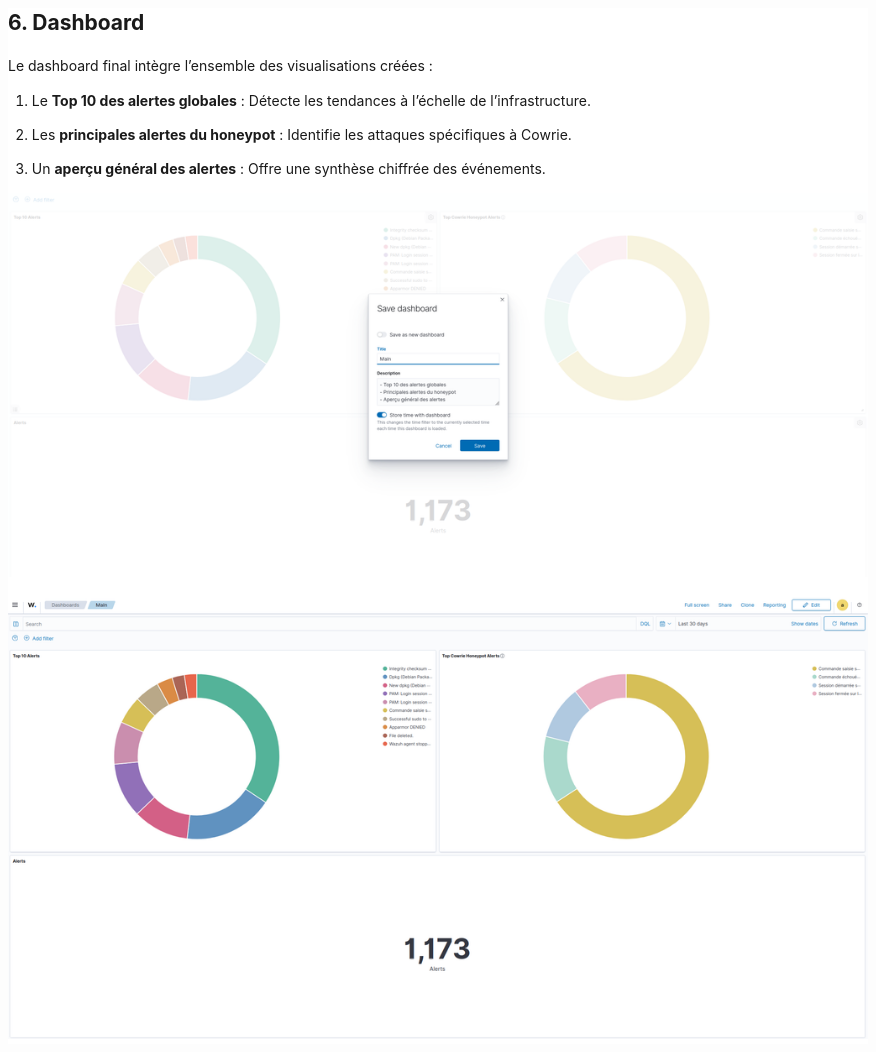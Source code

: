 ## 6. Dashboard

Le dashboard final intègre l’ensemble des visualisations créées :

1. Le **Top 10 des alertes globales** : Détecte les tendances à l’échelle de l’infrastructure.
    
2. Les **principales alertes du honeypot** : Identifie les attaques spécifiques à Cowrie.
    
3. Un **aperçu général des alertes** : Offre une synthèse chiffrée des événements.

![](img/52_Dash_Finale_1.png)

![](img/53_Dash_Finale_2.png)
